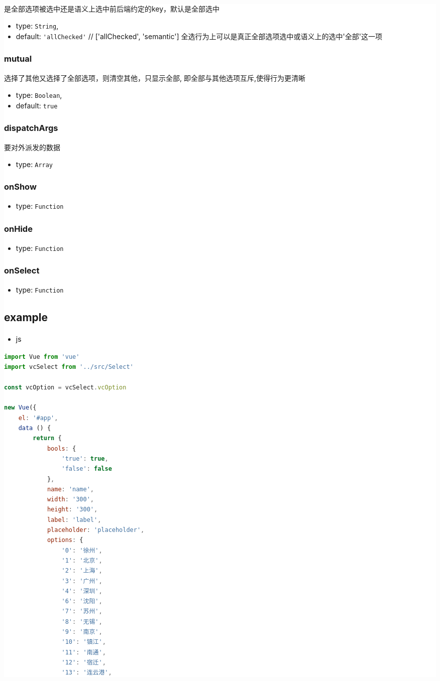 是全部选项被选中还是语义上选中前后端约定的key，默认是全部选中

* type: `String`,
* default: `'allChecked'` // ['allChecked', 'semantic'] 全选行为上可以是真正全部选项选中或语义上的选中'全部'这一项

### mutual

选择了其他又选择了全部选项，则清空其他，只显示全部, 即全部与其他选项互斥,使得行为更清晰

* type: `Boolean`,
* default: `true`

### dispatchArgs

要对外派发的数据

* type: `Array`

### onShow

* type: `Function`

### onHide

* type: `Function`

### onSelect
* type: `Function`

## example

* js

```js
import Vue from 'vue'
import vcSelect from '../src/Select'

const vcOption = vcSelect.vcOption

new Vue({
    el: '#app',
    data () {
        return {
            bools: {
                'true': true,
                'false': false
            },
            name: 'name',
            width: '300',
            height: '300',
            label: 'label',
            placeholder: 'placeholder',
            options: {
                '0': '徐州',
                '1': '北京',
                '2': '上海',
                '3': '广州',
                '4': '深圳',
                '6': '沈阳',
                '7': '苏州',
                '8': '无锡',
                '9': '南京',
                '10': '镇江',
                '11': '南通',
                '12': '宿迁',
                '13': '连云港',
```